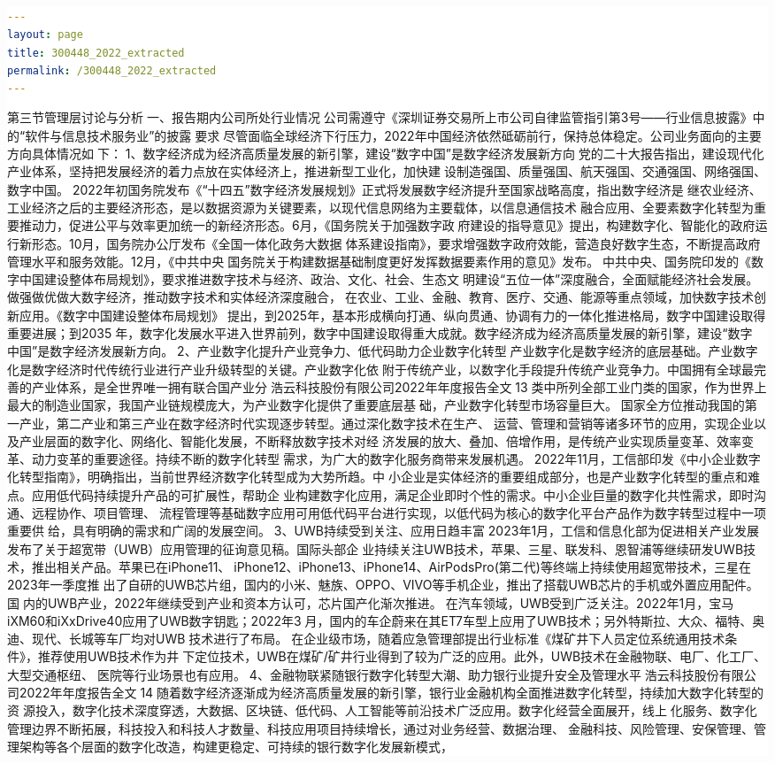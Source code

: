 ```yaml
---
layout: page
title: 300448_2022_extracted
permalink: /300448_2022_extracted
---
```


第三节管理层讨论与分析
一、报告期内公司所处行业情况
公司需遵守《深圳证券交易所上市公司自律监管指引第3号——行业信息披露》中的“软件与信息技术服务业”的披露
要求
尽管面临全球经济下行压力，2022年中国经济依然砥砺前行，保持总体稳定。公司业务面向的主要方向具体情况如
下：
1、数字经济成为经济高质量发展的新引擎，建设“数字中国”是数字经济发展新方向
党的二十大报告指出，建设现代化产业体系，坚持把发展经济的着力点放在实体经济上，推进新型工业化，加快建
设制造强国、质量强国、航天强国、交通强国、网络强国、数字中国。
2022年初国务院发布《“十四五”数字经济发展规划》正式将发展数字经济提升至国家战略高度，指出数字经济是
继农业经济、工业经济之后的主要经济形态，是以数据资源为关键要素，以现代信息网络为主要载体，以信息通信技术
融合应用、全要素数字化转型为重要推动力，促进公平与效率更加统一的新经济形态。6月，《国务院关于加强数字政
府建设的指导意见》提出，构建数字化、智能化的政府运行新形态。10月，国务院办公厅发布《全国一体化政务大数据
体系建设指南》，要求增强数字政府效能，营造良好数字生态，不断提高政府管理水平和服务效能。12月，《中共中央
国务院关于构建数据基础制度更好发挥数据要素作用的意见》发布。
中共中央、国务院印发的《数字中国建设整体布局规划》，要求推进数字技术与经济、政治、文化、社会、生态文
明建设“五位一体”深度融合，全面赋能经济社会发展。做强做优做大数字经济，推动数字技术和实体经济深度融合，
在农业、工业、金融、教育、医疗、交通、能源等重点领域，加快数字技术创新应用。《数字中国建设整体布局规划》
提出，到2025年，基本形成横向打通、纵向贯通、协调有力的一体化推进格局，数字中国建设取得重要进展；到2035
年，数字化发展水平进入世界前列，数字中国建设取得重大成就。数字经济成为经济高质量发展的新引擎，建设“数字
中国”是数字经济发展新方向。
2、产业数字化提升产业竞争力、低代码助力企业数字化转型
产业数字化是数字经济的底层基础。产业数字化是数字经济时代传统行业进行产业升级转型的关键。产业数字化依
附于传统产业，以数字化手段提升传统产业竞争力。中国拥有全球最完善的产业体系，是全世界唯一拥有联合国产业分
浩云科技股份有限公司2022年年度报告全文
13
类中所列全部工业门类的国家，作为世界上最大的制造业国家，我国产业链规模庞大，为产业数字化提供了重要底层基
础，产业数字化转型市场容量巨大。
国家全方位推动我国的第一产业，第二产业和第三产业在数字经济时代实现逐步转型。通过深化数字技术在生产、
运营、管理和营销等诸多环节的应用，实现企业以及产业层面的数字化、网络化、智能化发展，不断释放数字技术对经
济发展的放大、叠加、倍增作用，是传统产业实现质量变革、效率变革、动力变革的重要途径。持续不断的数字化转型
需求，为广大的数字化服务商带来发展机遇。
2022年11月，工信部印发《中小企业数字化转型指南》，明确指出，当前世界经济数字化转型成为大势所趋。中
小企业是实体经济的重要组成部分，也是产业数字化转型的重点和难点。应用低代码持续提升产品的可扩展性，帮助企
业构建数字化应用，满足企业即时个性的需求。中小企业巨量的数字化共性需求，即时沟通、远程协作、项目管理、
流程管理等基础数字应用可用低代码平台进行实现，以低代码为核心的数字化平台产品作为数字转型过程中一项重要供
给，具有明确的需求和广阔的发展空间。
3、UWB持续受到关注、应用日趋丰富
2023年1月，工信和信息化部为促进相关产业发展发布了关于超宽带（UWB）应用管理的征询意见稿。国际头部企
业持续关注UWB技术，苹果、三星、联发科、恩智浦等继续研发UWB技术，推出相关产品。苹果已在iPhone11、
iPhone12、iPhone13、iPhone14、AirPodsPro(第二代)等终端上持续使用超宽带技术，三星在2023年一季度推
出了自研的UWB芯片组，国内的小米、魅族、OPPO、VIVO等手机企业，推出了搭载UWB芯片的手机或外置应用配件。国
内的UWB产业，2022年继续受到产业和资本方认可，芯片国产化渐次推进。
在汽车领域，UWB受到广泛关注。2022年1月，宝马iXM60和iXxDrive40应用了UWB数字钥匙；2022年3
月，国内的车企蔚来在其ET7车型上应用了UWB技术；另外特斯拉、大众、福特、奥迪、现代、长城等车厂均对UWB
技术进行了布局。
在企业级市场，随着应急管理部提出行业标准《煤矿井下人员定位系统通用技术条件》，推荐使用UWB技术作为井
下定位技术，UWB在煤矿/矿井行业得到了较为广泛的应用。此外，UWB技术在金融物联、电厂、化工厂、大型交通枢纽、
医院等行业场景也有应用。
4、金融物联紧随银行数字化转型大潮、助力银行业提升安全及管理水平
浩云科技股份有限公司2022年年度报告全文
14
随着数字经济逐渐成为经济高质量发展的新引擎，银行业金融机构全面推进数字化转型，持续加大数字化转型的资
源投入，数字化技术深度穿透，大数据、区块链、低代码、人工智能等前沿技术广泛应用。数字化经营全面展开，线上
化服务、数字化管理边界不断拓展，科技投入和科技人才数量、科技应用项目持续增长，通过对业务经营、数据治理、
金融科技、风险管理、安保管理、管理架构等各个层面的数字化改造，构建更稳定、可持续的银行数字化发展新模式，